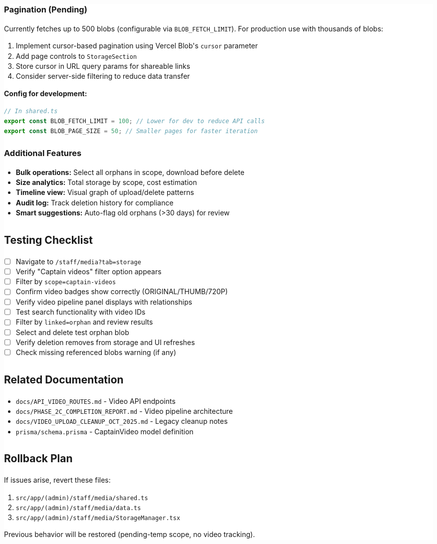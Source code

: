 ### Pagination (Pending)

Currently fetches up to 500 blobs (configurable via `BLOB_FETCH_LIMIT`). For production use with thousands of blobs:

1. Implement cursor-based pagination using Vercel Blob's `cursor` parameter
2. Add page controls to `StorageSection`
3. Store cursor in URL query params for shareable links
4. Consider server-side filtering to reduce data transfer

**Config for development:**

```typescript
// In shared.ts
export const BLOB_FETCH_LIMIT = 100; // Lower for dev to reduce API calls
export const BLOB_PAGE_SIZE = 50; // Smaller pages for faster iteration
```

### Additional Features

- **Bulk operations:** Select all orphans in scope, download before delete
- **Size analytics:** Total storage by scope, cost estimation
- **Timeline view:** Visual graph of upload/delete patterns
- **Audit log:** Track deletion history for compliance
- **Smart suggestions:** Auto-flag old orphans (>30 days) for review

## Testing Checklist

- [ ] Navigate to `/staff/media?tab=storage`
- [ ] Verify "Captain videos" filter option appears
- [ ] Filter by `scope=captain-videos`
- [ ] Confirm video badges show correctly (ORIGINAL/THUMB/720P)
- [ ] Verify video pipeline panel displays with relationships
- [ ] Test search functionality with video IDs
- [ ] Filter by `linked=orphan` and review results
- [ ] Select and delete test orphan blob
- [ ] Verify deletion removes from storage and UI refreshes
- [ ] Check missing referenced blobs warning (if any)

## Related Documentation

- `docs/API_VIDEO_ROUTES.md` - Video API endpoints
- `docs/PHASE_2C_COMPLETION_REPORT.md` - Video pipeline architecture
- `docs/VIDEO_UPLOAD_CLEANUP_OCT_2025.md` - Legacy cleanup notes
- `prisma/schema.prisma` - CaptainVideo model definition

## Rollback Plan

If issues arise, revert these files:

1. `src/app/(admin)/staff/media/shared.ts`
2. `src/app/(admin)/staff/media/data.ts`
3. `src/app/(admin)/staff/media/StorageManager.tsx`

Previous behavior will be restored (pending-temp scope, no video tracking).
